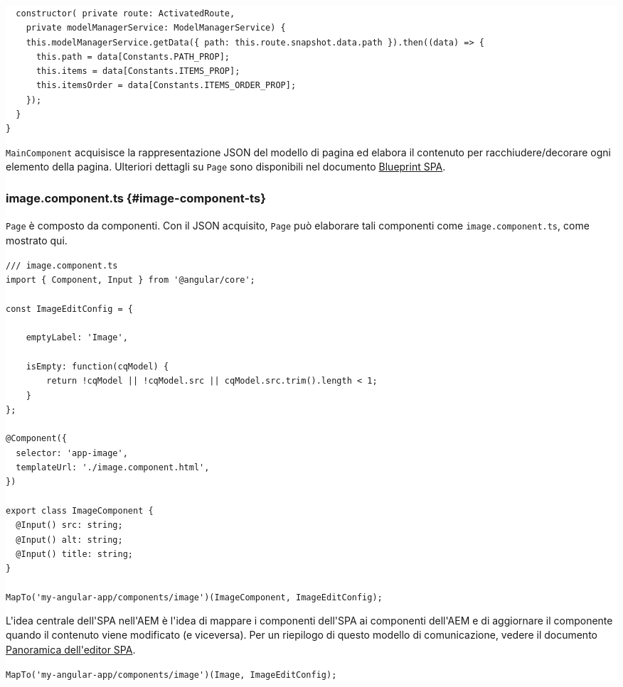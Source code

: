 ```
  constructor( private route: ActivatedRoute,
    private modelManagerService: ModelManagerService) {
    this.modelManagerService.getData({ path: this.route.snapshot.data.path }).then((data) => {
      this.path = data[Constants.PATH_PROP];
      this.items = data[Constants.ITEMS_PROP];
      this.itemsOrder = data[Constants.ITEMS_ORDER_PROP];
    });
  }
}
```

`MainComponent` acquisisce la rappresentazione JSON del modello di pagina ed elabora il contenuto per racchiudere/decorare ogni elemento della pagina. Ulteriori dettagli su `Page` sono disponibili nel documento [Blueprint SPA](blueprint.md).

### image.component.ts {#image-component-ts}

`Page` è composto da componenti. Con il JSON acquisito, `Page` può elaborare tali componenti come `image.component.ts`, come mostrato qui.

```
/// image.component.ts
import { Component, Input } from '@angular/core';

const ImageEditConfig = {

    emptyLabel: 'Image',

    isEmpty: function(cqModel) {
        return !cqModel || !cqModel.src || cqModel.src.trim().length < 1;
    }
};

@Component({
  selector: 'app-image',
  templateUrl: './image.component.html',
})

export class ImageComponent {
  @Input() src: string;
  @Input() alt: string;
  @Input() title: string;
}

MapTo('my-angular-app/components/image')(ImageComponent, ImageEditConfig);
```

L&#39;idea centrale dell&#39;SPA nell&#39;AEM è l&#39;idea di mappare i componenti dell&#39;SPA ai componenti dell&#39;AEM e di aggiornare il componente quando il contenuto viene modificato (e viceversa). Per un riepilogo di questo modello di comunicazione, vedere il documento [Panoramica dell&#39;editor SPA](editor-overview.md).

`MapTo('my-angular-app/components/image')(Image, ImageEditConfig);`
